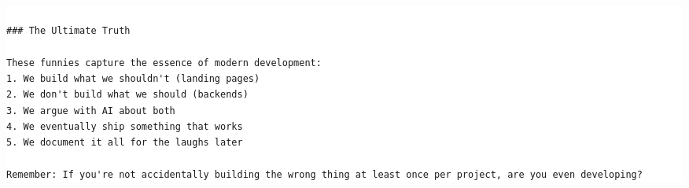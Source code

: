```

### The Ultimate Truth

These funnies capture the essence of modern development:
1. We build what we shouldn't (landing pages)
2. We don't build what we should (backends)
3. We argue with AI about both
4. We eventually ship something that works
5. We document it all for the laughs later

Remember: If you're not accidentally building the wrong thing at least once per project, are you even developing?

